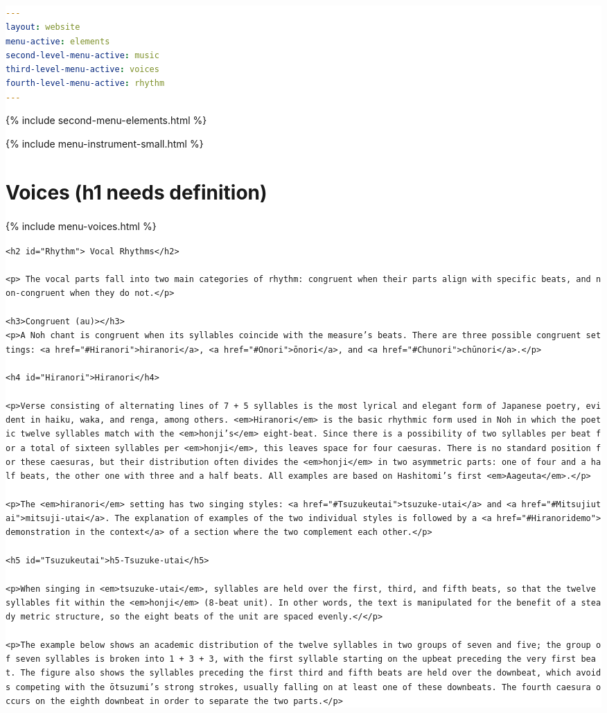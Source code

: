 ```yaml
---
layout: website
menu-active: elements
second-level-menu-active: music
third-level-menu-active: voices
fourth-level-menu-active: rhythm
---
```


{% include second-menu-elements.html %}

{% include menu-instrument-small.html %}

<main class="page-content">

  <div class="wrapper">
    <h1 id="Voices">Voices (h1 needs definition)</h1>
    {% include menu-voices.html %}
  </div>
  <div class="text-container">

    <h2 id="Rhythm"> Vocal Rhythms</h2>

    <p> The vocal parts fall into two main categories of rhythm: congruent when their parts align with specific beats, and non-congruent when they do not.</p>

    <h3>Congruent (au)></h3>
    <p>A Noh chant is congruent when its syllables coincide with the measure’s beats. There are three possible congruent settings: <a href="#Hiranori">hiranori</a>, <a href="#Onori">ōnori</a>, and <a href="#Chunori">chūnori</a>.</p>

    <h4 id="Hiranori">Hiranori</h4>

    <p>Verse consisting of alternating lines of 7 + 5 syllables is the most lyrical and elegant form of Japanese poetry, evident in haiku, waka, and renga, among others. <em>Hiranori</em> is the basic rhythmic form used in Noh in which the poetic twelve syllables match with the <em>honji’s</em> eight-beat. Since there is a possibility of two syllables per beat for a total of sixteen syllables per <em>honji</em>, this leaves space for four caesuras. There is no standard position for these caesuras, but their distribution often divides the <em>honji</em> in two asymmetric parts: one of four and a half beats, the other one with three and a half beats. All examples are based on Hashitomi’s first <em>Aageuta</em>.</p>

    <p>The <em>hiranori</em> setting has two singing styles: <a href="#Tsuzukeutai">tsuzuke-utai</a> and <a href="#Mitsujiutai">mitsuji-utai</a>. The explanation of examples of the two individual styles is followed by a <a href="#Hiranoridemo">demonstration in the context</a> of a section where the two complement each other.</p>

    <h5 id="Tsuzukeutai">h5-Tsuzuke-utai</h5>

    <p>When singing in <em>tsuzuke-utai</em>, syllables are held over the first, third, and fifth beats, so that the twelve syllables fit within the <em>honji</em> (8-beat unit). In other words, the text is manipulated for the benefit of a steady metric structure, so the eight beats of the unit are spaced evenly.</</p>

    <p>The example below shows an academic distribution of the twelve syllables in two groups of seven and five; the group of seven syllables is broken into 1 + 3 + 3, with the first syllable starting on the upbeat preceding the very first beat. The figure also shows the syllables preceding the first third and fifth beats are held over the downbeat, which avoids competing with the ōtsuzumi’s strong strokes, usually falling on at least one of these downbeats. The fourth caesura occurs on the eighth downbeat in order to separate the two parts.</p>
